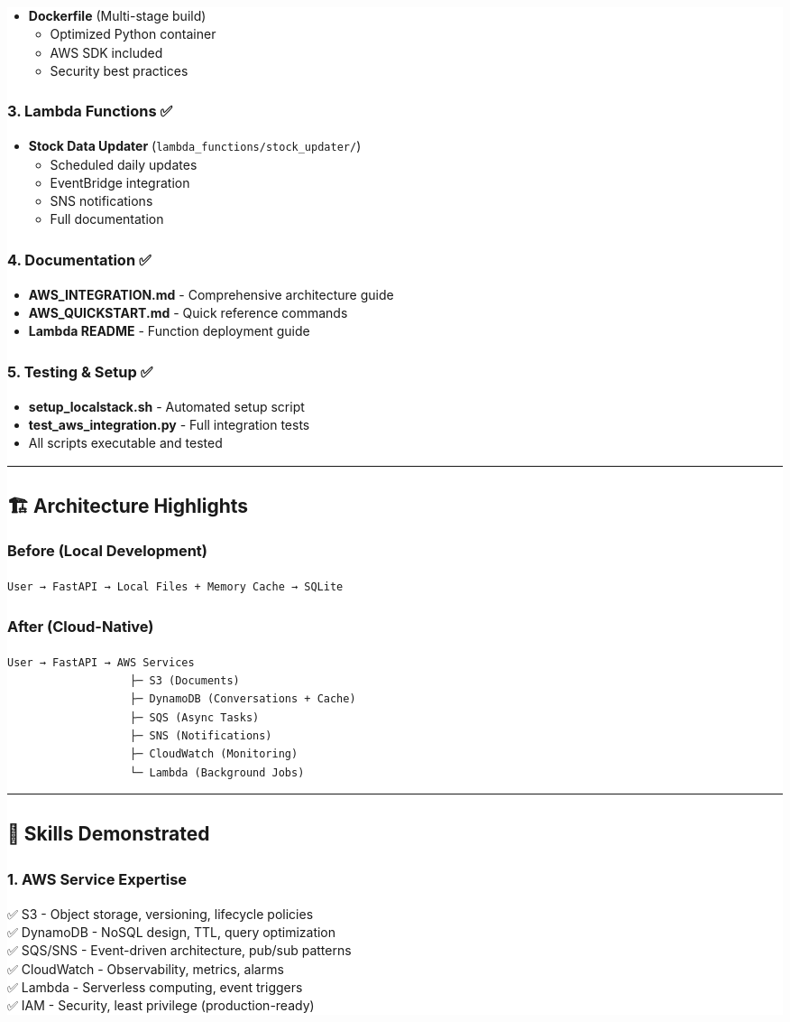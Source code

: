 - **Dockerfile** (Multi-stage build)
  - Optimized Python container
  - AWS SDK included
  - Security best practices

### 3. **Lambda Functions** ✅
- **Stock Data Updater** (`lambda_functions/stock_updater/`)
  - Scheduled daily updates
  - EventBridge integration
  - SNS notifications
  - Full documentation

### 4. **Documentation** ✅
- **AWS_INTEGRATION.md** - Comprehensive architecture guide
- **AWS_QUICKSTART.md** - Quick reference commands
- **Lambda README** - Function deployment guide

### 5. **Testing & Setup** ✅
- **setup_localstack.sh** - Automated setup script
- **test_aws_integration.py** - Full integration tests
- All scripts executable and tested

---

## 🏗️ Architecture Highlights

### Before (Local Development)
```
User → FastAPI → Local Files + Memory Cache → SQLite
```

### After (Cloud-Native)
```
User → FastAPI → AWS Services
                   ├─ S3 (Documents)
                   ├─ DynamoDB (Conversations + Cache)
                   ├─ SQS (Async Tasks)
                   ├─ SNS (Notifications)
                   ├─ CloudWatch (Monitoring)
                   └─ Lambda (Background Jobs)
```

---

## 💼 Skills Demonstrated

### 1. **AWS Service Expertise**
✅ S3 - Object storage, versioning, lifecycle policies  
✅ DynamoDB - NoSQL design, TTL, query optimization  
✅ SQS/SNS - Event-driven architecture, pub/sub patterns  
✅ CloudWatch - Observability, metrics, alarms  
✅ Lambda - Serverless computing, event triggers  
✅ IAM - Security, least privilege (production-ready)
